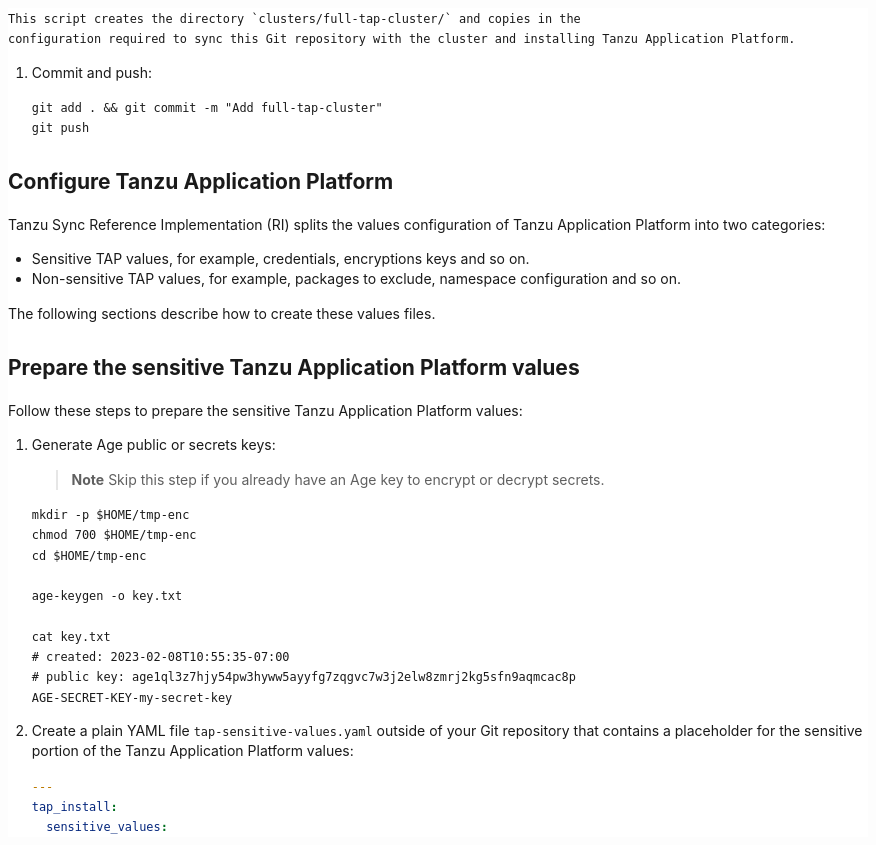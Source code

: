    This script creates the directory `clusters/full-tap-cluster/` and copies in the
    configuration required to sync this Git repository with the cluster and installing Tanzu Application Platform.

1. Commit and push:

    ```console
    git add . && git commit -m "Add full-tap-cluster"
    git push
    ```

## <a id='tap-config'></a>Configure Tanzu Application Platform

Tanzu Sync Reference Implementation (RI) splits the values configuration of Tanzu Application Platform into two categories:

- Sensitive TAP values, for example, credentials, encryptions keys and so on.
- Non-sensitive TAP values, for example, packages to exclude, namespace configuration and so on.

The following sections describe how to create these values files.

## <a id='prep-sensitive-tap-values'></a>Prepare the sensitive Tanzu Application Platform values

Follow these steps to prepare the sensitive Tanzu Application Platform values:

1. Generate Age public or secrets keys:

    >**Note** Skip this step if you already have an Age key to encrypt or decrypt secrets.

    ```console
    mkdir -p $HOME/tmp-enc
    chmod 700 $HOME/tmp-enc
    cd $HOME/tmp-enc

    age-keygen -o key.txt

    cat key.txt
    # created: 2023-02-08T10:55:35-07:00
    # public key: age1ql3z7hjy54pw3hyww5ayyfg7zqgvc7w3j2elw8zmrj2kg5sfn9aqmcac8p
    AGE-SECRET-KEY-my-secret-key
    ```

1. Create a plain YAML file `tap-sensitive-values.yaml` outside of your Git repository that contains a placeholder for the sensitive portion of the Tanzu Application Platform values:

    ```yaml
    ---
    tap_install:
      sensitive_values:
    ```
